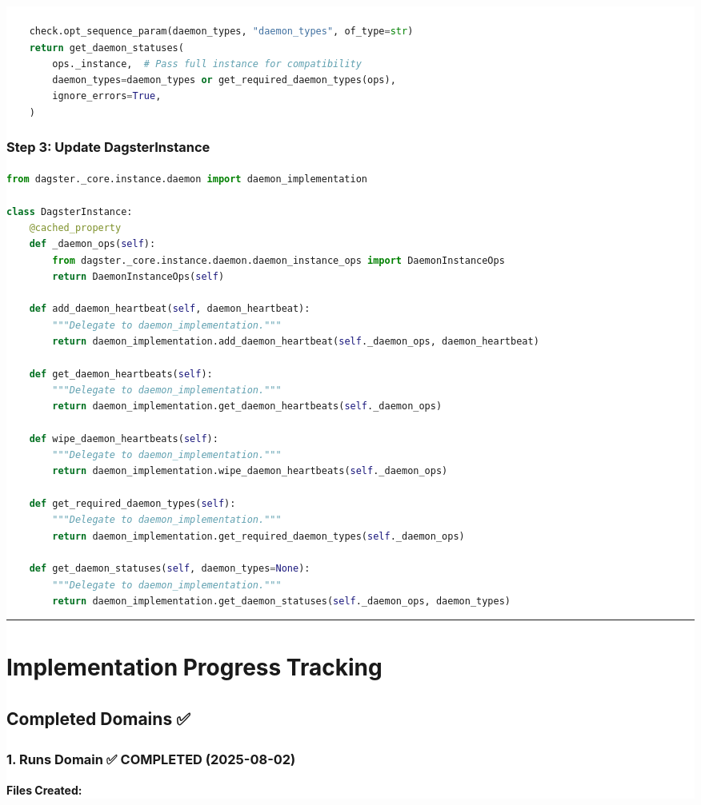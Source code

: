 ```python

    check.opt_sequence_param(daemon_types, "daemon_types", of_type=str)
    return get_daemon_statuses(
        ops._instance,  # Pass full instance for compatibility
        daemon_types=daemon_types or get_required_daemon_types(ops),
        ignore_errors=True,
    )
```

### Step 3: Update DagsterInstance

```python
from dagster._core.instance.daemon import daemon_implementation

class DagsterInstance:
    @cached_property
    def _daemon_ops(self):
        from dagster._core.instance.daemon.daemon_instance_ops import DaemonInstanceOps
        return DaemonInstanceOps(self)

    def add_daemon_heartbeat(self, daemon_heartbeat):
        """Delegate to daemon_implementation."""
        return daemon_implementation.add_daemon_heartbeat(self._daemon_ops, daemon_heartbeat)

    def get_daemon_heartbeats(self):
        """Delegate to daemon_implementation."""
        return daemon_implementation.get_daemon_heartbeats(self._daemon_ops)

    def wipe_daemon_heartbeats(self):
        """Delegate to daemon_implementation."""
        return daemon_implementation.wipe_daemon_heartbeats(self._daemon_ops)

    def get_required_daemon_types(self):
        """Delegate to daemon_implementation."""
        return daemon_implementation.get_required_daemon_types(self._daemon_ops)

    def get_daemon_statuses(self, daemon_types=None):
        """Delegate to daemon_implementation."""
        return daemon_implementation.get_daemon_statuses(self._daemon_ops, daemon_types)
```

---

# Implementation Progress Tracking

## Completed Domains ✅

### 1. Runs Domain ✅ **COMPLETED** (2025-08-02)

**Files Created:**
